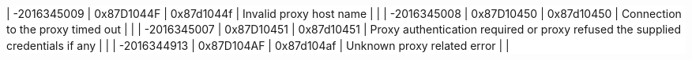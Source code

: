 | \-2016345009 | 0x87D1044F | 0x87d1044f       | Invalid proxy host name                                                                                                                                                                                                                                                                                                                                                                                                         |                                                                                                                                                                                                                                                                                                                                                                                                                                                                                                                                                                                                                                                                                                                                                                                                                                                                                                                                                                                                |
| \-2016345008 | 0x87D10450 | 0x87d10450       | Connection to the proxy timed out                                                                                                                                                                                                                                                                                                                                                                                               |                                                                                                                                                                                                                                                                                                                                                                                                                                                                                                                                                                                                                                                                                                                                                                                                                                                                                                                                                                                                |
| \-2016345007 | 0x87D10451 | 0x87d10451       | Proxy authentication required or proxy refused the supplied credentials if any                                                                                                                                                                                                                                                                                                                                                  |                                                                                                                                                                                                                                                                                                                                                                                                                                                                                                                                                                                                                                                                                                                                                                                                                                                                                                                                                                                                |
| \-2016344913 | 0x87D104AF | 0x87d104af       | Unknown proxy related error                                                                                                                                                                                                                                                                                                                                                                                                     |                                                                                                                                                                                                                                                                                                                                                                                                                                                                                                                                                                                                                                                                                                                                                                                                                                                                                                                                                                                                |